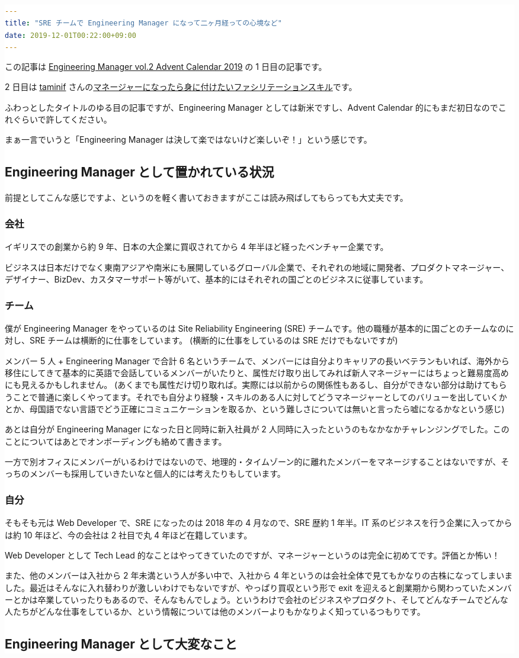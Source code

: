 ```yaml
---
title: "SRE チームで Engineering Manager になって二ヶ月経っての心境など"
date: 2019-12-01T00:22:00+09:00
---
```

この記事は [Engineering Manager vol.2 Advent Calendar 2019](https://qiita.com/advent-calendar/2019/em2) の 1 日目の記事です。

2 日目は [taminif](https://twitter.com/sbntaminif) さんの[マネージャーになったら身に付けたいファシリテーションスキル](http://taminif.hatenablog.jp/entry/2019/12/02/011112)です。

ふわっとしたタイトルのゆる目の記事ですが、Engineering Manager としては新米ですし、Advent Calendar 的にもまだ初日なのでこれぐらいで許してください。

まぁ一言でいうと「Engineering Manager は決して楽ではないけど楽しいぞ！」という感じです。



## Engineering Manager として置かれている状況

前提としてこんな感じですよ、というのを軽く書いておきますがここは読み飛ばしてもらっても大丈夫です。

### 会社

イギリスでの創業から約 9 年、日本の大企業に買収されてから 4 年半ほど経ったベンチャー企業です。

ビジネスは日本だけでなく東南アジアや南米にも展開しているグローバル企業で、それぞれの地域に開発者、プロダクトマネージャー、デザイナー、BizDev、カスタマーサポート等がいて、基本的にはそれぞれの国ごとのビジネスに従事しています。

### チーム

僕が Engineering Manager をやっているのは Site Reliability Engineering (SRE) チームです。他の職種が基本的に国ごとのチームなのに対し、SRE チームは横断的に仕事をしています。 (横断的に仕事をしているのは SRE だけでもないですが)

メンバー 5 人 + Engineering Manager で合計 6 名というチームで、メンバーには自分よりキャリアの長いベテランもいれば、海外から移住にしてきて基本的に英語で会話しているメンバーがいたりと、属性だけ取り出してみれば新人マネージャーにはちょっと難易度高めにも見えるかもしれません。 (あくまでも属性だけ切り取れば。実際には以前からの関係性もあるし、自分ができない部分は助けてもらうことで普通に楽しくやってます。それでも自分より経験・スキルのある人に対してどうマネージャーとしてのバリューを出していくかとか、母国語でない言語でどう正確にコミュニケーションを取るか、という難しさについては無いと言ったら嘘になるかなという感じ)

あとは自分が Engineering Manager になった日と同時に新入社員が 2 人同時に入ったというのもなかなかチャレンジングでした。このことについてはあとでオンボーディングも絡めて書きます。

一方で別オフィスにメンバーがいるわけではないので、地理的・タイムゾーン的に離れたメンバーをマネージすることはないですが、そっちのメンバーも採用していきたいなと個人的には考えたりもしています。

### 自分

そもそも元は Web Developer で、SRE になったのは 2018 年の 4 月なので、SRE 歴約 1 年半。IT 系のビジネスを行う企業に入ってからは約 10 年ほど、今の会社は 2 社目で丸 4 年ほど在籍しています。

Web Developer として Tech Lead 的なことはやってきていたのですが、マネージャーというのは完全に初めてです。評価とか怖い！

また、他のメンバーは入社から 2 年未満という人が多い中で、入社から 4 年というのは会社全体で見てもかなりの古株になってしまいました。最近はそんなに入れ替わりが激しいわけでもないですが、やっぱり買収という形で exit を迎えると創業期から関わっていたメンバーとかは卒業していったりもあるので、そんなもんでしょう。というわけで会社のビジネスやプロダクト、そしてどんなチームでどんな人たちがどんな仕事をしているか、という情報については他のメンバーよりもかなりよく知っているつもりです。

## Engineering Manager として大変なこと

